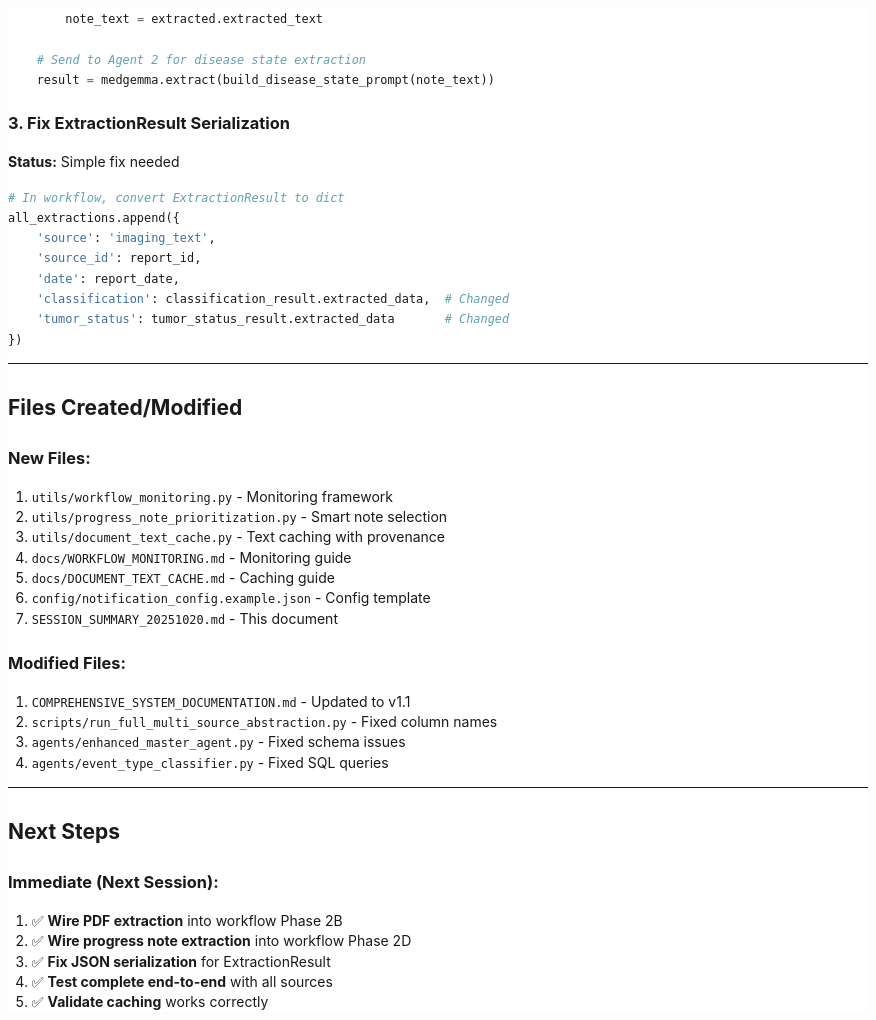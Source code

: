```python
        note_text = extracted.extracted_text

    # Send to Agent 2 for disease state extraction
    result = medgemma.extract(build_disease_state_prompt(note_text))
```

### 3. Fix ExtractionResult Serialization
**Status:** Simple fix needed

```python
# In workflow, convert ExtractionResult to dict
all_extractions.append({
    'source': 'imaging_text',
    'source_id': report_id,
    'date': report_date,
    'classification': classification_result.extracted_data,  # Changed
    'tumor_status': tumor_status_result.extracted_data       # Changed
})
```

---

## Files Created/Modified

### New Files:
1. `utils/workflow_monitoring.py` - Monitoring framework
2. `utils/progress_note_prioritization.py` - Smart note selection
3. `utils/document_text_cache.py` - Text caching with provenance
4. `docs/WORKFLOW_MONITORING.md` - Monitoring guide
5. `docs/DOCUMENT_TEXT_CACHE.md` - Caching guide
6. `config/notification_config.example.json` - Config template
7. `SESSION_SUMMARY_20251020.md` - This document

### Modified Files:
1. `COMPREHENSIVE_SYSTEM_DOCUMENTATION.md` - Updated to v1.1
2. `scripts/run_full_multi_source_abstraction.py` - Fixed column names
3. `agents/enhanced_master_agent.py` - Fixed schema issues
4. `agents/event_type_classifier.py` - Fixed SQL queries

---

## Next Steps

### Immediate (Next Session):
1. ✅ **Wire PDF extraction** into workflow Phase 2B
2. ✅ **Wire progress note extraction** into workflow Phase 2D
3. ✅ **Fix JSON serialization** for ExtractionResult
4. ✅ **Test complete end-to-end** with all sources
5. ✅ **Validate caching** works correctly
